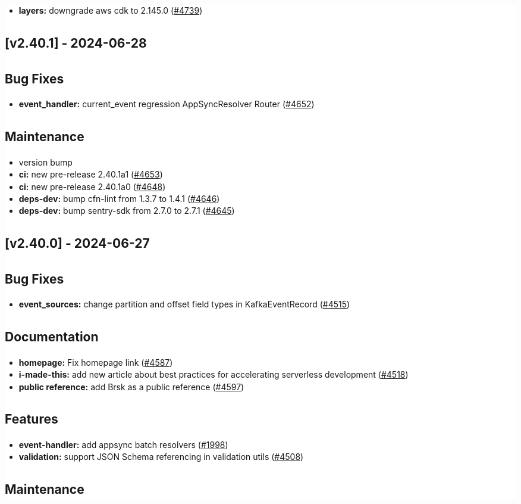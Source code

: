 * **layers:** downgrade aws cdk to 2.145.0 ([#4739](https://github.com/aws-powertools/powertools-lambda-python/issues/4739))


<a name="v2.40.1"></a>
## [v2.40.1] - 2024-06-28
## Bug Fixes

* **event_handler:** current_event regression AppSyncResolver Router ([#4652](https://github.com/aws-powertools/powertools-lambda-python/issues/4652))

## Maintenance

* version bump
* **ci:** new pre-release 2.40.1a1 ([#4653](https://github.com/aws-powertools/powertools-lambda-python/issues/4653))
* **ci:** new pre-release 2.40.1a0 ([#4648](https://github.com/aws-powertools/powertools-lambda-python/issues/4648))
* **deps-dev:** bump cfn-lint from 1.3.7 to 1.4.1 ([#4646](https://github.com/aws-powertools/powertools-lambda-python/issues/4646))
* **deps-dev:** bump sentry-sdk from 2.7.0 to 2.7.1 ([#4645](https://github.com/aws-powertools/powertools-lambda-python/issues/4645))


<a name="v2.40.0"></a>
## [v2.40.0] - 2024-06-27
## Bug Fixes

* **event_sources:** change partition and offset field types in KafkaEventRecord ([#4515](https://github.com/aws-powertools/powertools-lambda-python/issues/4515))

## Documentation

* **homepage:** Fix homepage link ([#4587](https://github.com/aws-powertools/powertools-lambda-python/issues/4587))
* **i-made-this:** add new article about best practices for accelerating serverless development ([#4518](https://github.com/aws-powertools/powertools-lambda-python/issues/4518))
* **public reference:** add Brsk as a public reference ([#4597](https://github.com/aws-powertools/powertools-lambda-python/issues/4597))

## Features

* **event-handler:** add appsync batch resolvers ([#1998](https://github.com/aws-powertools/powertools-lambda-python/issues/1998))
* **validation:** support JSON Schema referencing in validation utils ([#4508](https://github.com/aws-powertools/powertools-lambda-python/issues/4508))

## Maintenance
